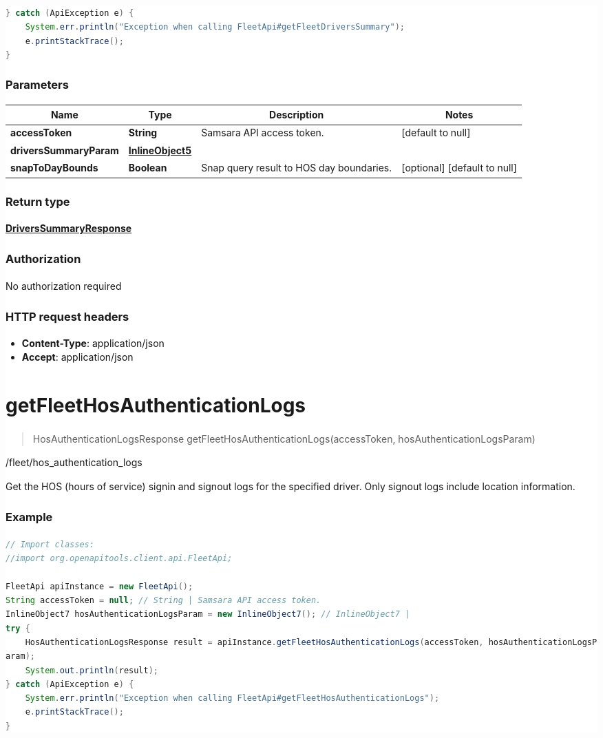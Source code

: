 ```java
} catch (ApiException e) {
    System.err.println("Exception when calling FleetApi#getFleetDriversSummary");
    e.printStackTrace();
}
```

### Parameters

Name | Type | Description  | Notes
------------- | ------------- | ------------- | -------------
 **accessToken** | **String**| Samsara API access token. | [default to null]
 **driversSummaryParam** | [**InlineObject5**](InlineObject5.md)|  |
 **snapToDayBounds** | **Boolean**| Snap query result to HOS day boundaries. | [optional] [default to null]

### Return type

[**DriversSummaryResponse**](DriversSummaryResponse.md)

### Authorization

No authorization required

### HTTP request headers

 - **Content-Type**: application/json
 - **Accept**: application/json

<a name="getFleetHosAuthenticationLogs"></a>
# **getFleetHosAuthenticationLogs**
> HosAuthenticationLogsResponse getFleetHosAuthenticationLogs(accessToken, hosAuthenticationLogsParam)

/fleet/hos_authentication_logs

Get the HOS (hours of service) signin and signout logs for the specified driver. Only signout logs include location information.

### Example
```java
// Import classes:
//import org.openapitools.client.api.FleetApi;

FleetApi apiInstance = new FleetApi();
String accessToken = null; // String | Samsara API access token.
InlineObject7 hosAuthenticationLogsParam = new InlineObject7(); // InlineObject7 | 
try {
    HosAuthenticationLogsResponse result = apiInstance.getFleetHosAuthenticationLogs(accessToken, hosAuthenticationLogsParam);
    System.out.println(result);
} catch (ApiException e) {
    System.err.println("Exception when calling FleetApi#getFleetHosAuthenticationLogs");
    e.printStackTrace();
}
```
